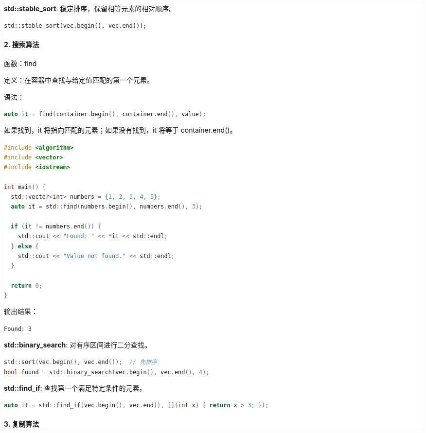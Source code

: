 **std::stable_sort**: 稳定排序，保留相等元素的相对顺序。

```
std::stable_sort(vec.begin(), vec.end());
```

#### 2. 搜索算法

函数：find

定义：在容器中查找与给定值匹配的第一个元素。

语法：

```c
auto it = find(container.begin(), container.end(), value);
```

如果找到，it 将指向匹配的元素；如果没有找到，it 将等于 container.end()。

```c
#include <algorithm>
#include <vector>
#include <iostream>

int main() {
  std::vector<int> numbers = {1, 2, 3, 4, 5};
  auto it = std::find(numbers.begin(), numbers.end(), 3);

  if (it != numbers.end()) {
    std::cout << "Found: " << *it << std::endl;
  } else {
    std::cout << "Value not found." << std::endl;
  }

  return 0;
}
```

输出结果：

```
Found: 3
```

**std::binary_search**: 对有序区间进行二分查找。

```c
std::sort(vec.begin(), vec.end());  // 先排序
bool found = std::binary_search(vec.begin(), vec.end(), 4);
```

**std::find_if**: 查找第一个满足特定条件的元素。

```c
auto it = std::find_if(vec.begin(), vec.end(), [](int x) { return x > 3; });
```

#### 3. 复制算法
